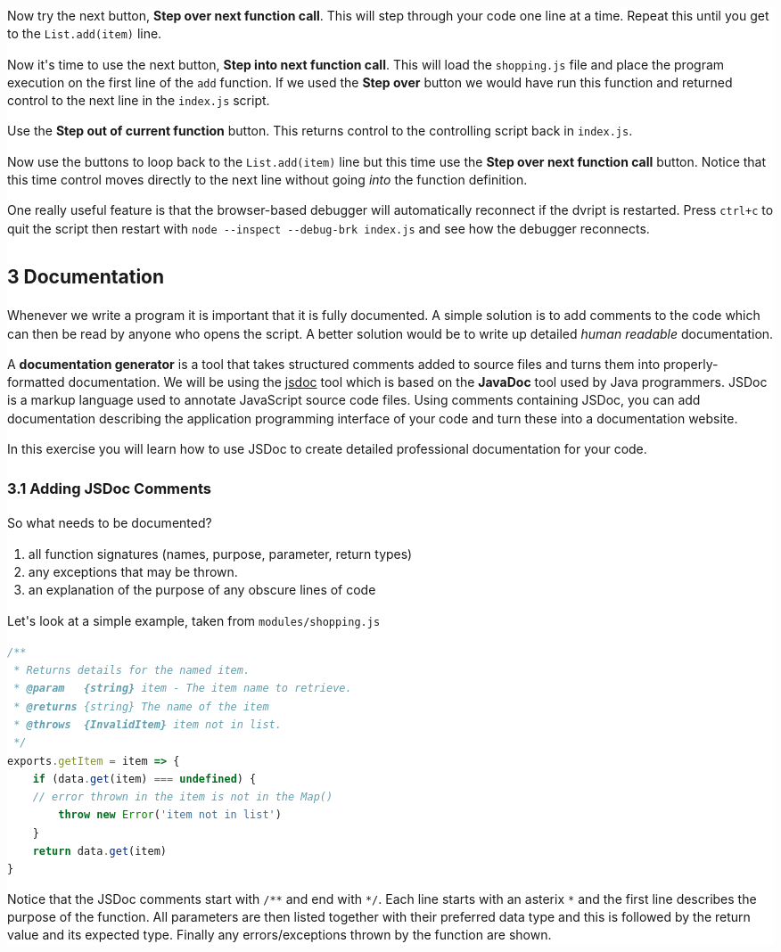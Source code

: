 Now try the next button, **Step over next function call**. This will step through your code one line at a time. Repeat this until you get to the `List.add(item)` line.

Now it's time to use the next button, **Step into next function call**. This will load the `shopping.js` file and place the program execution on the first line of the `add` function. If we used the **Step over** button we would have run this function and returned control to the next line in the `index.js` script.

Use the **Step out of current function** button. This returns control to the controlling script back in `index.js`.

Now use the buttons to loop back to the `List.add(item)` line but this time use the **Step over next function call** button. Notice that this time control moves directly to the next line without going _into_ the function definition.

One really useful feature is that the browser-based debugger will automatically reconnect if the dvript is restarted. Press `ctrl+c` to quit the script then restart with `node --inspect --debug-brk index.js` and see how the debugger reconnects.


## 3 Documentation

Whenever we write a program it is important that it is fully documented. A simple solution is to add comments to the code which can then be read by anyone who opens the script. A better solution would be to write up detailed _human readable_ documentation.

A **documentation generator** is a tool that takes structured comments added to source files and turns them into properly-formatted documentation. We will be using the [jsdoc]( http://usejsdoc.org) tool which is based on the **JavaDoc** tool used by Java programmers. JSDoc is a markup language used to annotate JavaScript source code files. Using comments containing JSDoc, you can add documentation describing the application programming interface of your code and turn these into a documentation website.

In this exercise you will learn how to use JSDoc to create detailed professional documentation for your code.

### 3.1 Adding JSDoc Comments

So what needs to be documented?

1. all function signatures (names, purpose, parameter, return types)
2. any exceptions that may be thrown.
3. an explanation of the purpose of any obscure lines of code

Let's look at a simple example, taken from `modules/shopping.js`
```javascript
/**
 * Returns details for the named item.
 * @param   {string} item - The item name to retrieve.
 * @returns {string} The name of the item
 * @throws  {InvalidItem} item not in list.
 */
exports.getItem = item => {
	if (data.get(item) === undefined) {
    // error thrown in the item is not in the Map()
		throw new Error('item not in list')
	}
	return data.get(item)
}
```
Notice that the JSDoc comments start with `/**` and end with `*/`. Each line starts with an asterix `*` and the first line describes the purpose of the function. All parameters are then listed together with their preferred data type and this is followed by the return value and its expected type. Finally any errors/exceptions thrown by the function are shown.
